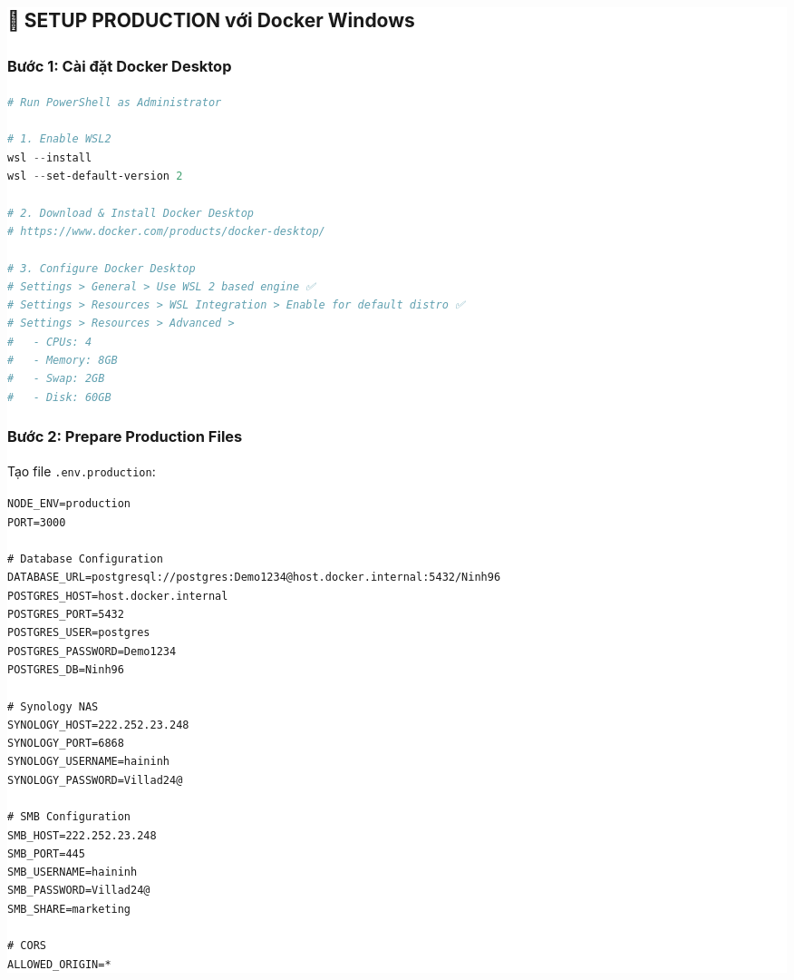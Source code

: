 ## 🚀 SETUP PRODUCTION với Docker Windows

### **Bước 1: Cài đặt Docker Desktop**

```powershell
# Run PowerShell as Administrator

# 1. Enable WSL2
wsl --install
wsl --set-default-version 2

# 2. Download & Install Docker Desktop
# https://www.docker.com/products/docker-desktop/

# 3. Configure Docker Desktop
# Settings > General > Use WSL 2 based engine ✅
# Settings > Resources > WSL Integration > Enable for default distro ✅
# Settings > Resources > Advanced > 
#   - CPUs: 4
#   - Memory: 8GB
#   - Swap: 2GB
#   - Disk: 60GB
```

### **Bước 2: Prepare Production Files**

Tạo file `.env.production`:
```env
NODE_ENV=production
PORT=3000

# Database Configuration
DATABASE_URL=postgresql://postgres:Demo1234@host.docker.internal:5432/Ninh96
POSTGRES_HOST=host.docker.internal
POSTGRES_PORT=5432
POSTGRES_USER=postgres
POSTGRES_PASSWORD=Demo1234
POSTGRES_DB=Ninh96

# Synology NAS
SYNOLOGY_HOST=222.252.23.248
SYNOLOGY_PORT=6868
SYNOLOGY_USERNAME=haininh
SYNOLOGY_PASSWORD=Villad24@

# SMB Configuration
SMB_HOST=222.252.23.248
SMB_PORT=445
SMB_USERNAME=haininh
SMB_PASSWORD=Villad24@
SMB_SHARE=marketing

# CORS
ALLOWED_ORIGIN=*
```
